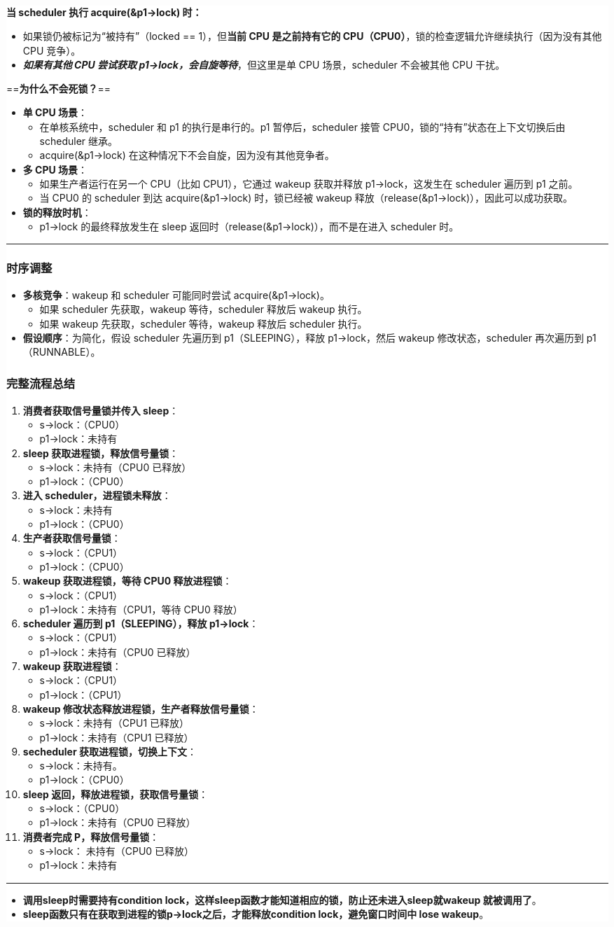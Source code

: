 
**当 scheduler 执行 acquire(&p1->lock) 时：**

- 如果锁仍被标记为“被持有”（locked == 1），但**当前 CPU 是之前持有它的 CPU（CPU0）**，锁的检查逻辑允许继续执行（因为没有其他 CPU 竞争）。
- ***如果有其他 CPU 尝试获取 p1->lock，会自旋等待***，但这里是单 CPU 场景，scheduler 不会被其他 CPU 干扰。


==**为什么不会死锁？**==
- **单 CPU 场景**：
    - 在单核系统中，scheduler 和 p1 的执行是串行的。p1 暂停后，scheduler 接管 CPU0，锁的“持有”状态在上下文切换后由 scheduler 继承。
    - acquire(&p1->lock) 在这种情况下不会自旋，因为没有其他竞争者。
- **多 CPU 场景**：
    - 如果生产者运行在另一个 CPU（比如 CPU1），它通过 wakeup 获取并释放 p1->lock，这发生在 scheduler 遍历到 p1 之前。
    - 当 CPU0 的 scheduler 到达 acquire(&p1->lock) 时，锁已经被 wakeup 释放（release(&p1->lock)），因此可以成功获取。
- **锁的释放时机**：
    - p1->lock 的最终释放发生在 sleep 返回时（release(&p1->lock)），而不是在进入 scheduler 时。


---

### 时序调整

- **多核竞争**：wakeup 和 scheduler 可能同时尝试 acquire(&p1->lock)。
    - 如果 scheduler 先获取，wakeup 等待，scheduler 释放后 wakeup 执行。
    - 如果 wakeup 先获取，scheduler 等待，wakeup 释放后 scheduler 执行。
- **假设顺序**：为简化，假设 scheduler 先遍历到 p1（SLEEPING），释放 p1->lock，然后 wakeup 修改状态，scheduler 再次遍历到 p1（RUNNABLE）。

### 完整流程总结

1. **消费者获取信号量锁并传入 sleep**：
    - s->lock：（CPU0）
    - p1->lock：未持有
2. **sleep 获取进程锁，释放信号量锁**：
    - s->lock：未持有（CPU0 已释放）
    - p1->lock：（CPU0）
3. **进入 scheduler，进程锁未释放**：
    - s->lock：未持有
    - p1->lock：（CPU0）
4. **生产者获取信号量锁**：
    - s->lock：（CPU1）
    - p1->lock：（CPU0）
5. **wakeup 获取进程锁，等待 CPU0 释放进程锁**：
    - s->lock：（CPU1）
    - p1->lock：未持有（CPU1，等待 CPU0 释放）
6. **scheduler 遍历到 p1（SLEEPING），释放 p1->lock**：
	- s->lock：（CPU1）
    - p1->lock：未持有（CPU0 已释放）
7.  **wakeup 获取进程锁**：
	- s->lock：（CPU1）
    - p1->lock：（CPU1）
8. **wakeup 修改状态释放进程锁，生产者释放信号量锁**：
    - s->lock：未持有（CPU1 已释放）
    - p1->lock：未持有（CPU1 已释放）
9. **secheduler 获取进程锁，切换上下文**：
    - s->lock：未持有。
    - p1->lock：（CPU0）
10. **sleep 返回，释放进程锁，获取信号量锁**：
    - s->lock：（CPU0）
    - p1->lock：未持有（CPU0 已释放）
11. **消费者完成 P，释放信号量锁**：
    - s->lock： 未持有（CPU0 已释放）
    - p1->lock：未持有
---
- **调用sleep时需要持有condition lock，这样sleep函数才能知道相应的锁，防止还未进入sleep就wakeup 就被调用了**。
- **sleep函数只有在获取到进程的锁p->lock之后，才能释放condition lock，避免窗口时间中 lose wakeup**。